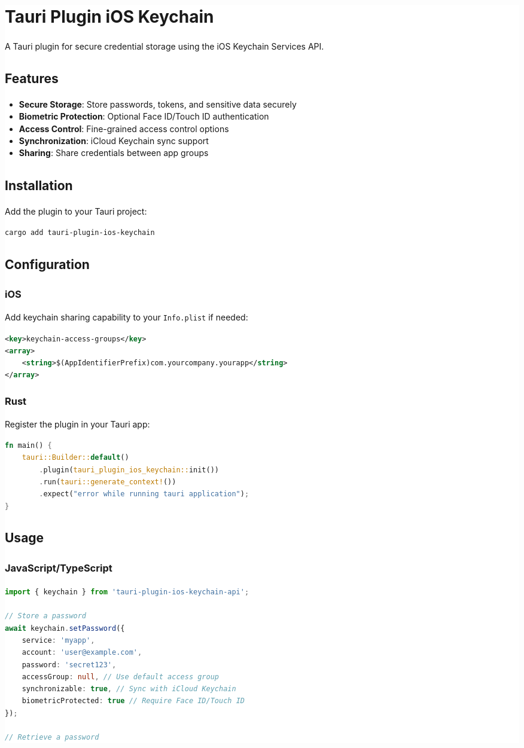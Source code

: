 # Tauri Plugin iOS Keychain

A Tauri plugin for secure credential storage using the iOS Keychain Services API.

## Features

- **Secure Storage**: Store passwords, tokens, and sensitive data securely
- **Biometric Protection**: Optional Face ID/Touch ID authentication
- **Access Control**: Fine-grained access control options
- **Synchronization**: iCloud Keychain sync support
- **Sharing**: Share credentials between app groups

## Installation

Add the plugin to your Tauri project:

```bash
cargo add tauri-plugin-ios-keychain
```

## Configuration

### iOS

Add keychain sharing capability to your `Info.plist` if needed:

```xml
<key>keychain-access-groups</key>
<array>
    <string>$(AppIdentifierPrefix)com.yourcompany.yourapp</string>
</array>
```

### Rust

Register the plugin in your Tauri app:

```rust
fn main() {
    tauri::Builder::default()
        .plugin(tauri_plugin_ios_keychain::init())
        .run(tauri::generate_context!())
        .expect("error while running tauri application");
}
```

## Usage

### JavaScript/TypeScript

```typescript
import { keychain } from 'tauri-plugin-ios-keychain-api';

// Store a password
await keychain.setPassword({
    service: 'myapp',
    account: 'user@example.com',
    password: 'secret123',
    accessGroup: null, // Use default access group
    synchronizable: true, // Sync with iCloud Keychain
    biometricProtected: true // Require Face ID/Touch ID
});

// Retrieve a password
```